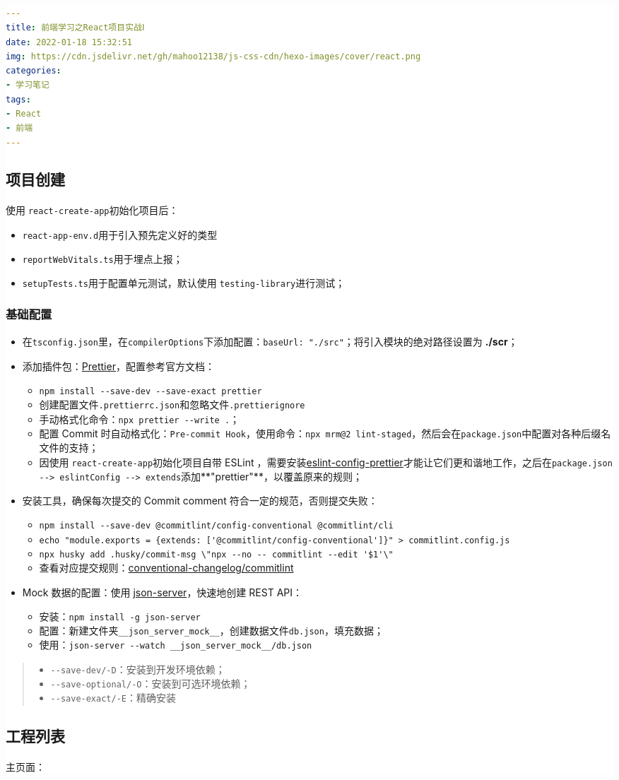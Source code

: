 ```yaml
---
title: 前端学习之React项目实战Ⅰ
date: 2022-01-18 15:32:51
img: https://cdn.jsdelivr.net/gh/mahoo12138/js-css-cdn/hexo-images/cover/react.png
categories: 
- 学习笔记
tags:
- React
- 前端
---
```


## 项目创建

使用 `react-create-app`初始化项目后：

+ `react-app-env.d`用于引入预先定义好的类型

+ `reportWebVitals.ts`用于埋点上报；
+ `setupTests.ts`用于配置单元测试，默认使用 `testing-library`进行测试；

### 基础配置

+ 在`tsconfig.json`里，在`compilerOptions`下添加配置：`baseUrl: "./src"`；将引入模块的绝对路径设置为 **./scr**；
+ 添加插件包：[Prettier](https://prettier.io/)，配置参考官方文档：
  + `npm install --save-dev --save-exact prettier`
  + 创建配置文件`.prettierrc.json`和忽略文件` .prettierignore `
  + 手动格式化命令：`npx prettier --write .`；
  + 配置 Commit 时自动格式化：`Pre-commit Hook`，使用命令：`npx mrm@2 lint-staged`，然后会在`package.json`中配置对各种后缀名文件的支持；
  + 因使用 `react-create-app`初始化项目自带 ESLint ，需要安装[eslint-config-prettier](https://github.com/prettier/eslint-config-prettier#installation)才能让它们更和谐地工作，之后在`package.json --> eslintConfig --> extends`添加**"prettier"**，以覆盖原来的规则；

+ 安装工具，确保每次提交的 Commit comment 符合一定的规范，否则提交失败：
  + `npm install --save-dev @commitlint/config-conventional @commitlint/cli`
  + `echo "module.exports = {extends: ['@commitlint/config-conventional']}" > commitlint.config.js`
  + `npx husky add .husky/commit-msg \"npx --no -- commitlint --edit '$1'\"`
  + 查看对应提交规则：[conventional-changelog/commitlint](https://github.com/conventional-changelog/commitlint/tree/master/@commitlint/config-conventional)
+ Mock 数据的配置：使用 [json-server](https://github.com/typicode/json-server)，快速地创建 REST API：
  + 安装：`npm install -g json-server`
  + 配置：新建文件夹`__json_server_mock__`，创建数据文件`db.json`，填充数据；
  + 使用：`json-server --watch __json_server_mock__/db.json`

> + `--save-dev/-D`：安装到开发环境依赖；
> + `--save-optional/-O`：安装到可选环境依赖；
> + `--save-exact/-E`：精确安装

## 工程列表

主页面：
